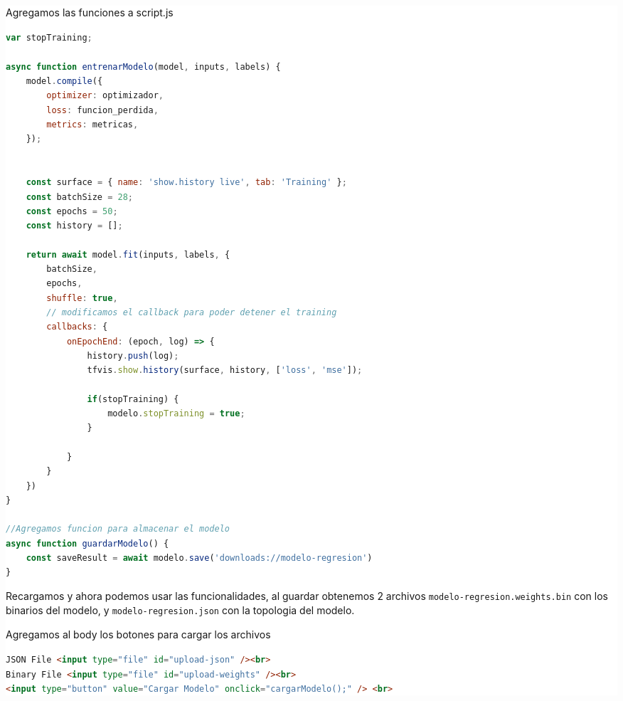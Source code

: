 Agregamos las funciones a script.js

```js
var stopTraining;

async function entrenarModelo(model, inputs, labels) {
    model.compile({
        optimizer: optimizador,
        loss: funcion_perdida,
        metrics: metricas,
    });


    const surface = { name: 'show.history live', tab: 'Training' };
    const batchSize = 28;
    const epochs = 50;
    const history = [];

    return await model.fit(inputs, labels, {
        batchSize,
        epochs,
        shuffle: true,
        // modificamos el callback para poder detener el training
        callbacks: {
            onEpochEnd: (epoch, log) => {
                history.push(log);
                tfvis.show.history(surface, history, ['loss', 'mse']);

                if(stopTraining) {
                    modelo.stopTraining = true;
                }

            }
        }
    })
}

//Agregamos funcion para almacenar el modelo
async function guardarModelo() {
    const saveResult = await modelo.save('downloads://modelo-regresion')
}
```

Recargamos y ahora podemos usar las funcionalidades, al guardar obtenemos 2 archivos `modelo-regresion.weights.bin` con los binarios del modelo, y `modelo-regresion.json` con la topologia del modelo.

Agregamos al body los botones para cargar los archivos

```html
JSON File <input type="file" id="upload-json" /><br>
Binary File <input type="file" id="upload-weights" /><br>
<input type="button" value="Cargar Modelo" onclick="cargarModelo();" /> <br>
```
